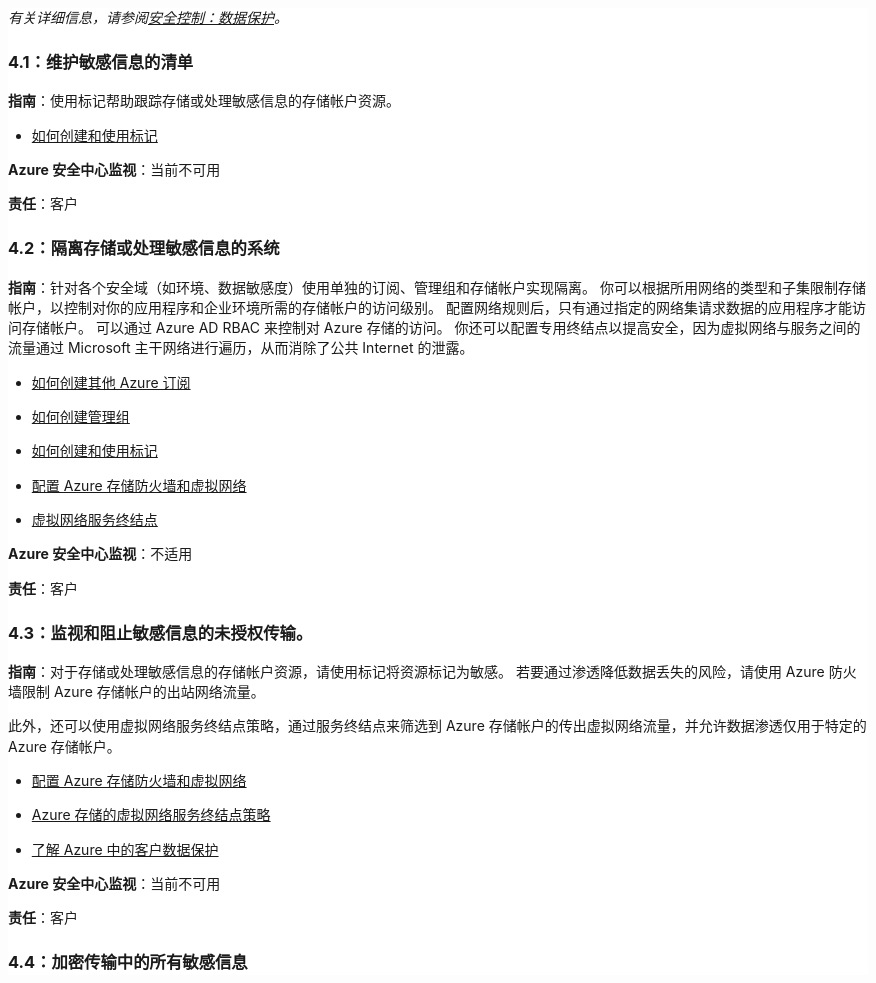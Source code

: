 *有关详细信息，请参阅[安全控制：数据保护](https://docs.microsoft.com/azure/security/benchmarks/security-control-data-protection)。*

### <a name="41-maintain-an-inventory-of-sensitive-information"></a>4.1：维护敏感信息的清单

**指南**：使用标记帮助跟踪存储或处理敏感信息的存储帐户资源。 

- [如何创建和使用标记](https://docs.microsoft.com/azure/azure-resource-manager/resource-group-using-tags)

**Azure 安全中心监视**：当前不可用

**责任**：客户

### <a name="42-isolate-systems-storing-or-processing-sensitive-information"></a>4.2：隔离存储或处理敏感信息的系统

**指南**：针对各个安全域（如环境、数据敏感度）使用单独的订阅、管理组和存储帐户实现隔离。  你可以根据所用网络的类型和子集限制存储帐户，以控制对你的应用程序和企业环境所需的存储帐户的访问级别。 配置网络规则后，只有通过指定的网络集请求数据的应用程序才能访问存储帐户。 可以通过 Azure AD RBAC 来控制对 Azure 存储的访问。 你还可以配置专用终结点以提高安全，因为虚拟网络与服务之间的流量通过 Microsoft 主干网络进行遍历，从而消除了公共 Internet 的泄露。 

- [如何创建其他 Azure 订阅](https://docs.microsoft.com/azure/billing/billing-create-subscription)

- [如何创建管理组](https://docs.microsoft.com/azure/governance/management-groups/create)

- [如何创建和使用标记](https://docs.microsoft.com/azure/azure-resource-manager/resource-group-using-tags)

- [配置 Azure 存储防火墙和虚拟网络](https://docs.microsoft.com/azure/storage/common/storage-network-security)

- [虚拟网络服务终结点](https://docs.microsoft.com/azure/virtual-network/virtual-network-service-endpoints-overview)

**Azure 安全中心监视**：不适用

**责任**：客户

### <a name="43-monitor-and-block-unauthorized-transfer-of-sensitive-information"></a>4.3：监视和阻止敏感信息的未授权传输。

**指南**：对于存储或处理敏感信息的存储帐户资源，请使用标记将资源标记为敏感。 若要通过渗透降低数据丢失的风险，请使用 Azure 防火墙限制 Azure 存储帐户的出站网络流量。 

此外，还可以使用虚拟网络服务终结点策略，通过服务终结点来筛选到 Azure 存储帐户的传出虚拟网络流量，并允许数据渗透仅用于特定的 Azure 存储帐户。

- [配置 Azure 存储防火墙和虚拟网络](https://docs.microsoft.com/azure/virtual-network/virtual-network-service-endpoint-policies-overview)

- [Azure 存储的虚拟网络服务终结点策略](https://docs.microsoft.com/azure/private-link/create-private-endpoint-storage-portal)

- [了解 Azure 中的客户数据保护](https://docs.microsoft.com/azure/security/fundamentals/protection-customer-data)

**Azure 安全中心监视**：当前不可用

**责任**：客户

### <a name="44-encrypt-all-sensitive-information-in-transit"></a>4.4：加密传输中的所有敏感信息
